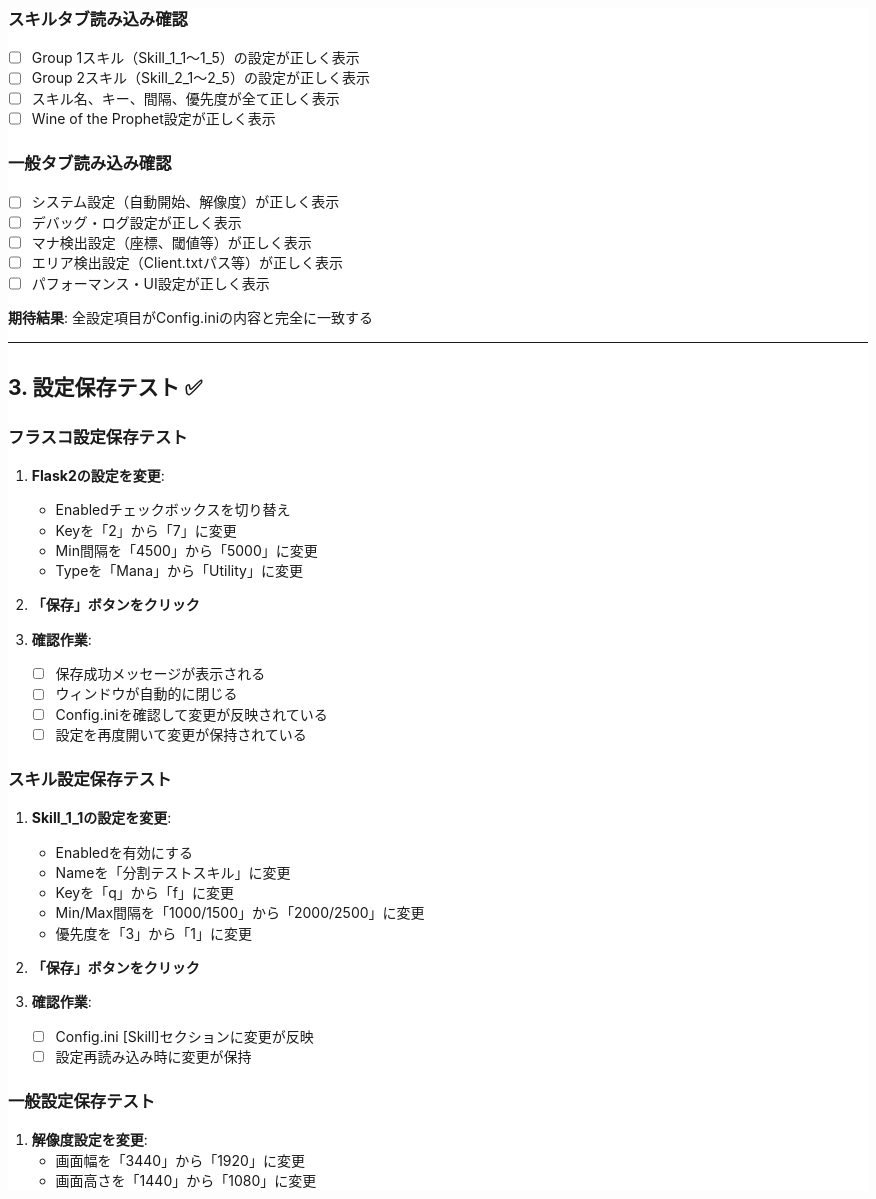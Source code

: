 ### スキルタブ読み込み確認
- [ ] Group 1スキル（Skill_1_1～1_5）の設定が正しく表示
- [ ] Group 2スキル（Skill_2_1～2_5）の設定が正しく表示
- [ ] スキル名、キー、間隔、優先度が全て正しく表示
- [ ] Wine of the Prophet設定が正しく表示

### 一般タブ読み込み確認
- [ ] システム設定（自動開始、解像度）が正しく表示
- [ ] デバッグ・ログ設定が正しく表示
- [ ] マナ検出設定（座標、閾値等）が正しく表示
- [ ] エリア検出設定（Client.txtパス等）が正しく表示
- [ ] パフォーマンス・UI設定が正しく表示

**期待結果**: 全設定項目がConfig.iniの内容と完全に一致する

---

## 3. 設定保存テスト ✅

### フラスコ設定保存テスト
1. **Flask2の設定を変更**:
   - Enabledチェックボックスを切り替え
   - Keyを「2」から「7」に変更
   - Min間隔を「4500」から「5000」に変更
   - Typeを「Mana」から「Utility」に変更

2. **「保存」ボタンをクリック**

3. **確認作業**:
   - [ ] 保存成功メッセージが表示される
   - [ ] ウィンドウが自動的に閉じる
   - [ ] Config.iniを確認して変更が反映されている
   - [ ] 設定を再度開いて変更が保持されている

### スキル設定保存テスト
1. **Skill_1_1の設定を変更**:
   - Enabledを有効にする
   - Nameを「分割テストスキル」に変更
   - Keyを「q」から「f」に変更
   - Min/Max間隔を「1000/1500」から「2000/2500」に変更
   - 優先度を「3」から「1」に変更

2. **「保存」ボタンをクリック**

3. **確認作業**:
   - [ ] Config.ini [Skill]セクションに変更が反映
   - [ ] 設定再読み込み時に変更が保持

### 一般設定保存テスト
1. **解像度設定を変更**:
   - 画面幅を「3440」から「1920」に変更
   - 画面高さを「1440」から「1080」に変更
